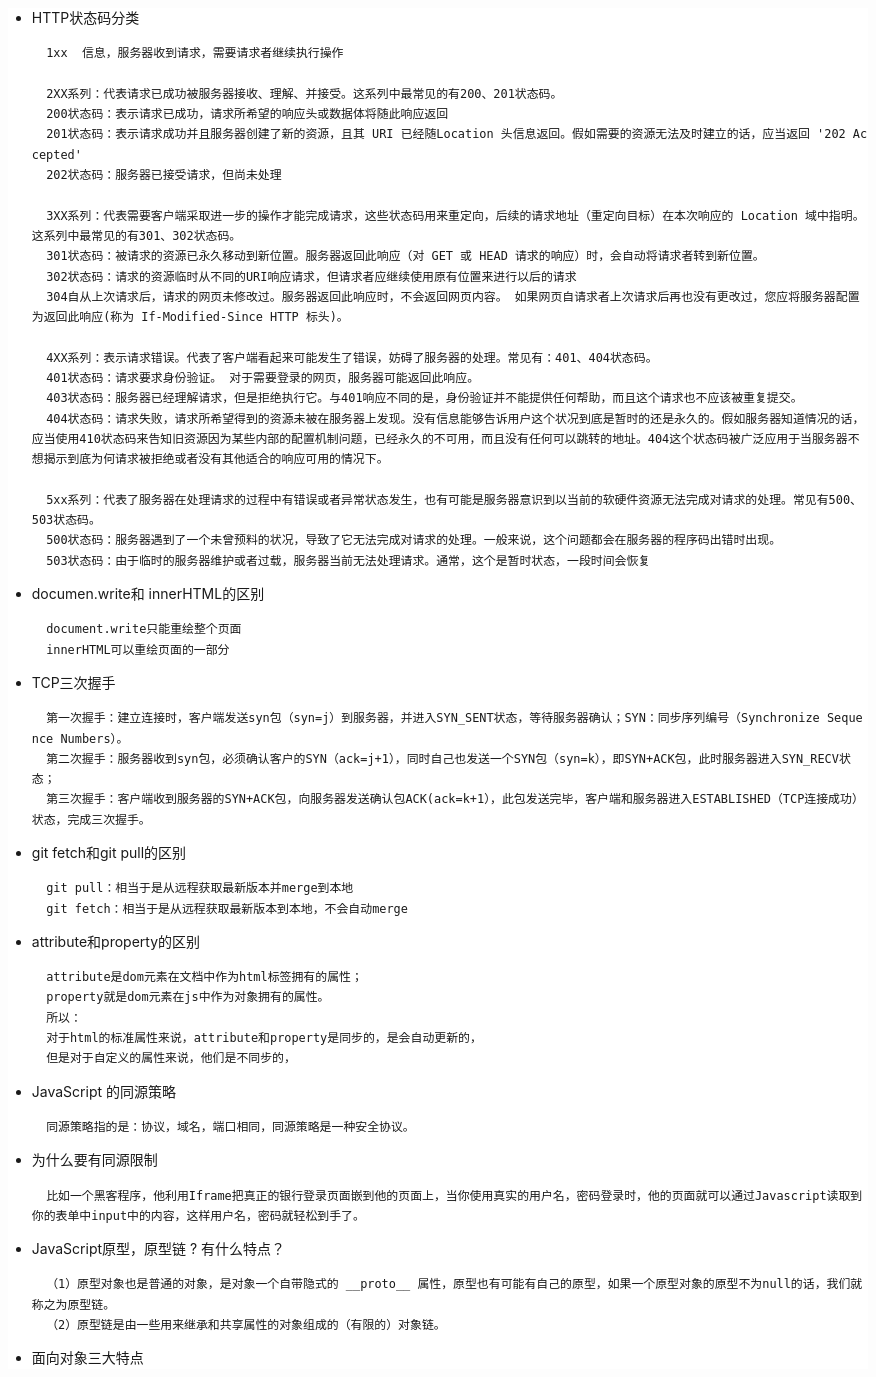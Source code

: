 * HTTP状态码分类

        1xx  信息，服务器收到请求，需要请求者继续执行操作

        2XX系列：代表请求已成功被服务器接收、理解、并接受。这系列中最常见的有200、201状态码。
        200状态码：表示请求已成功，请求所希望的响应头或数据体将随此响应返回
        201状态码：表示请求成功并且服务器创建了新的资源，且其 URI 已经随Location 头信息返回。假如需要的资源无法及时建立的话，应当返回 '202 Accepted'
        202状态码：服务器已接受请求，但尚未处理

        3XX系列：代表需要客户端采取进一步的操作才能完成请求，这些状态码用来重定向，后续的请求地址（重定向目标）在本次响应的 Location 域中指明。这系列中最常见的有301、302状态码。
        301状态码：被请求的资源已永久移动到新位置。服务器返回此响应（对 GET 或 HEAD 请求的响应）时，会自动将请求者转到新位置。
        302状态码：请求的资源临时从不同的URI响应请求，但请求者应继续使用原有位置来进行以后的请求
        304自从上次请求后，请求的网页未修改过。服务器返回此响应时，不会返回网页内容。 如果网页自请求者上次请求后再也没有更改过，您应将服务器配置为返回此响应(称为 If-Modified-Since HTTP 标头)。

        4XX系列：表示请求错误。代表了客户端看起来可能发生了错误，妨碍了服务器的处理。常见有：401、404状态码。
        401状态码：请求要求身份验证。 对于需要登录的网页，服务器可能返回此响应。
        403状态码：服务器已经理解请求，但是拒绝执行它。与401响应不同的是，身份验证并不能提供任何帮助，而且这个请求也不应该被重复提交。
        404状态码：请求失败，请求所希望得到的资源未被在服务器上发现。没有信息能够告诉用户这个状况到底是暂时的还是永久的。假如服务器知道情况的话，应当使用410状态码来告知旧资源因为某些内部的配置机制问题，已经永久的不可用，而且没有任何可以跳转的地址。404这个状态码被广泛应用于当服务器不想揭示到底为何请求被拒绝或者没有其他适合的响应可用的情况下。
        
        5xx系列：代表了服务器在处理请求的过程中有错误或者异常状态发生，也有可能是服务器意识到以当前的软硬件资源无法完成对请求的处理。常见有500、503状态码。
        500状态码：服务器遇到了一个未曾预料的状况，导致了它无法完成对请求的处理。一般来说，这个问题都会在服务器的程序码出错时出现。
        503状态码：由于临时的服务器维护或者过载，服务器当前无法处理请求。通常，这个是暂时状态，一段时间会恢复


* documen.write和 innerHTML的区别

        document.write只能重绘整个页面
        innerHTML可以重绘页面的一部分
* TCP三次握手

        第一次握手：建立连接时，客户端发送syn包（syn=j）到服务器，并进入SYN_SENT状态，等待服务器确认；SYN：同步序列编号（Synchronize Sequence Numbers）。
        第二次握手：服务器收到syn包，必须确认客户的SYN（ack=j+1），同时自己也发送一个SYN包（syn=k），即SYN+ACK包，此时服务器进入SYN_RECV状态；
        第三次握手：客户端收到服务器的SYN+ACK包，向服务器发送确认包ACK(ack=k+1），此包发送完毕，客户端和服务器进入ESTABLISHED（TCP连接成功）状态，完成三次握手。
* git fetch和git pull的区别

        git pull：相当于是从远程获取最新版本并merge到本地
        git fetch：相当于是从远程获取最新版本到本地，不会自动merge
* attribute和property的区别

        attribute是dom元素在文档中作为html标签拥有的属性；
        property就是dom元素在js中作为对象拥有的属性。
        所以：
        对于html的标准属性来说，attribute和property是同步的，是会自动更新的，
        但是对于自定义的属性来说，他们是不同步的，
* JavaScript 的同源策略

        同源策略指的是：协议，域名，端口相同，同源策略是一种安全协议。
* 为什么要有同源限制

        比如一个黑客程序，他利用Iframe把真正的银行登录页面嵌到他的页面上，当你使用真实的用户名，密码登录时，他的页面就可以通过Javascript读取到你的表单中input中的内容，这样用户名，密码就轻松到手了。
* JavaScript原型，原型链 ? 有什么特点？

        （1）原型对象也是普通的对象，是对象一个自带隐式的 __proto__ 属性，原型也有可能有自己的原型，如果一个原型对象的原型不为null的话，我们就称之为原型链。
        （2）原型链是由一些用来继承和共享属性的对象组成的（有限的）对象链。
* 面向对象三大特点
